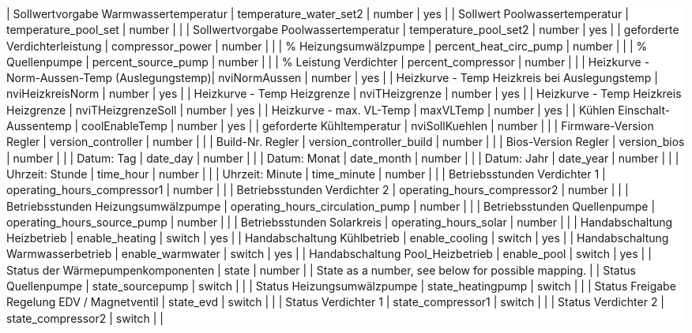| Sollwertvorgabe Warmwassertemperatur | temperature_water_set2 | number | yes | 
| Sollwert Poolwassertemperatur | temperature_pool_set | number |  | 
| Sollwertvorgabe Poolwassertemperatur | temperature_pool_set2 | number | yes | 
| geforderte Verdichterleistung | compressor_power | number |  | 
| % Heizungsumwälzpumpe | percent_heat_circ_pump | number |  | 
| % Quellenpumpe | percent_source_pump | number |  | 
| % Leistung Verdichter | percent_compressor | number |  | 
| Heizkurve - Norm-Aussen-Temp (Auslegungstemp)| nviNormAussen | number | yes | 
| Heizkurve - Temp Heizkreis bei Auslegungstemp | nviHeizkreisNorm | number | yes | 
| Heizkurve - Temp Heizgrenze | nviTHeizgrenze | number | yes | 
| Heizkurve - Temp Heizkreis Heizgrenze | nviTHeizgrenzeSoll | number | yes | 
| Heizkurve - max. VL-Temp | maxVLTemp | number | yes | 
| Kühlen Einschalt-Aussentemp | coolEnableTemp | number | yes | 
| geforderte Kühltemperatur | nviSollKuehlen | number |  | 
| Firmware-Version Regler | version_controller | number |  | 
| Build-Nr. Regler | version_controller_build | number |  | 
| Bios-Version Regler | version_bios | number |  | 
| Datum: Tag | date_day | number |  | 
| Datum: Monat | date_month | number |  | 
| Datum: Jahr | date_year | number |  | 
| Uhrzeit: Stunde | time_hour | number |  | 
| Uhrzeit: Minute | time_minute | number |  | 
| Betriebsstunden Verdichter 1 | operating_hours_compressor1 | number |  | 
| Betriebsstunden Verdichter 2 | operating_hours_compressor2 | number |  | 
| Betriebsstunden Heizungsumwälzpumpe | operating_hours_circulation_pump | number |  | 
| Betriebsstunden Quellenpumpe | operating_hours_source_pump | number |  | 
| Betriebsstunden Solarkreis | operating_hours_solar | number |  | 
| Handabschaltung Heizbetrieb | enable_heating | switch | yes | 
| Handabschaltung Kühlbetrieb | enable_cooling | switch | yes | 
| Handabschaltung Warmwasserbetrieb | enable_warmwater | switch | yes | 
| Handabschaltung Pool_Heizbetrieb | enable_pool | switch | yes | 
| Status der Wärmepumpenkomponenten | state | number |  | State as a number, see below for possible mapping. |
| Status Quellenpumpe | state_sourcepump | switch |  | 
| Status Heizungsumwälzpumpe | state_heatingpump | switch |  | 
| Status Freigabe Regelung EDV / Magnetventil | state_evd | switch |  | 
| Status Verdichter 1 | state_compressor1 | switch |  | 
| Status Verdichter 2 | state_compressor2 | switch |  | 
